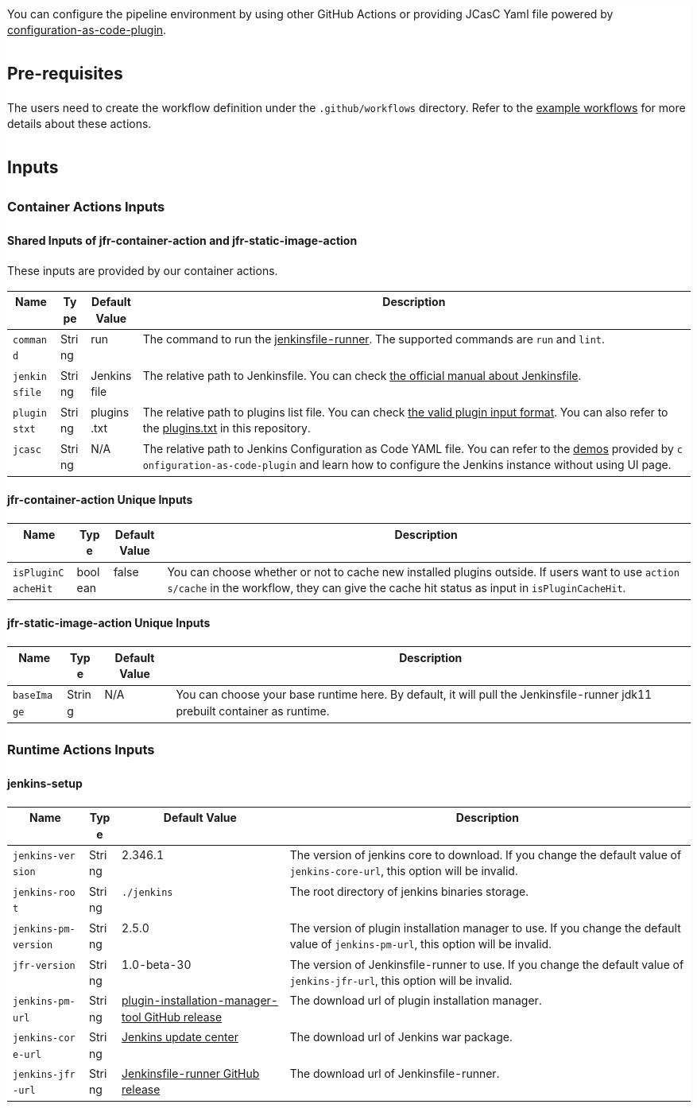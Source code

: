You can configure the pipeline environment by using other GitHub Actions or providing JCasC Yaml file powered by [configuration-as-code-plugin](https://www.jenkins.io/projects/jcasc/).

## Pre-requisites
The users need to create the workflow definition under the `.github/workflows` directory. Refer to the [example workflows](#example-workflows) for more details about these actions.

## Inputs
### Container Actions Inputs
#### Shared Inputs of jfr-container-action and jfr-static-image-action
These inputs are provided by our container actions.

| Name | Type | Default Value | Description |
| ----------- | ----------- | ----------- | ----------- |
| `command` | String | run | The command to run the [jenkinsfile-runner](https://github.com/jenkinsci/jenkinsfile-runner). The supported commands are `run` and `lint`. |
| `jenkinsfile` | String | Jenkinsfile | The relative path to Jenkinsfile. You can check [the official manual about Jenkinsfile](https://www.jenkins.io/doc/book/pipeline/syntax/). |
| `pluginstxt` | String | plugins.txt | The relative path to plugins list file. You can check [the valid plugin input format](https://github.com/jenkinsci/plugin-installation-manager-tool#plugin-input-format). You can also refer to the [plugins.txt](plugins.txt) in this repository. |
| `jcasc` | String | N/A | The relative path to Jenkins Configuration as Code YAML file. You can refer to the [demos](https://github.com/jenkinsci/configuration-as-code-plugin/tree/master/demos) provided by `configuration-as-code-plugin` and learn how to configure the Jenkins instance without using UI page. |

#### jfr-container-action Unique Inputs

| Name | Type | Default Value | Description |
| ----------- | ----------- | ----------- | ----------- |
| `isPluginCacheHit` | boolean | false | You can choose whether or not to cache new installed plugins outside. If users want to use `actions/cache` in the workflow, they can give the cache hit status as input in `isPluginCacheHit`. |

#### jfr-static-image-action Unique Inputs

| Name | Type | Default Value | Description |
| ----------- | ----------- | ----------- | ----------- |
| `baseImage` | String | N/A | You can choose your base runtime here. By default, it will pull the Jenkinsfile-runner jdk11 prebuilt container as runtime. |

### Runtime Actions Inputs
#### jenkins-setup

| Name | Type | Default Value | Description |
| ----------- | ----------- | ----------- | ----------- |
| `jenkins-version` | String | 2.346.1 | The version of jenkins core to download. If you change the default value of `jenkins-core-url`, this option will be invalid. |
| `jenkins-root` | String | `./jenkins` | The root directory of jenkins binaries storage. |
| `jenkins-pm-version` | String | 2.5.0 | The version of plugin installation manager to use. If you change the default value of `jenkins-pm-url`, this option will be invalid. |
| `jfr-version` | String | 1.0-beta-30 | The version of Jenkinsfile-runner to use. If you change the default value of `jenkins-jfr-url`, this option will be invalid. |
| `jenkins-pm-url` | String | [plugin-installation-manager-tool GitHub release](https://github.com/jenkinsci/plugin-installation-manager-tool/releases/download/2.5.0/jenkins-plugin-manager-2.5.0.jar) | The download url of plugin installation manager. |
| `jenkins-core-url` | String | [Jenkins update center](https://updates.jenkins.io/download/war/2.346.1/jenkins.war) | The download url of Jenkins war package. |
| `jenkins-jfr-url` | String | [Jenkinsfile-runner GitHub release](https://github.com/jenkinsci/jenkinsfile-runner/releases/download/1.0-beta-30/jenkinsfile-runner-1.0-beta-30.zip) | The download url of Jenkinsfile-runner. |
